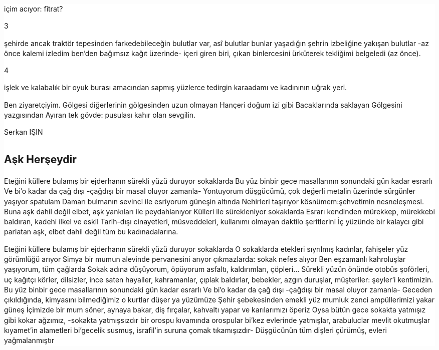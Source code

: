 
içim acıyor: fîtrat?



											


3

şehirde ancak traktör tepesinden farkedebileceğin
bulutlar var,
asî bulutlar bunlar
yaşadığın şehrin izbeliğine yakışan bulutlar
	-az önce kalemi izledim ben’den bağımsız kağıt üzerinde-
içeri giren biri, çıkan binlercesini ürküterek
tekliğimi belgeledi (az önce).

4

işlek ve kalabalık bir oyuk burası
amacından sapmış yüzlerce tedirgin karaadamı ve kadınının
uğrak yeri.

Ben ziyaretçiyim.
Gölgesi diğerlerinin gölgesinden uzun olmayan
Hançeri doğum izi gibi
Bacaklarında saklayan
Gölgesini yazgısından
Ayıran tek gövde: pusulası kahır olan sevgilin.

Serkan IŞIN

## Aşk Herşeydir

Eteğini küllere bulamış bir ejderhanın sürekli yüzü duruyor sokaklarda
Bu yüz binbir gece masallarının sonundaki gün kadar esrarlı
Ve bi’o kadar da çağ dışı -çağdışı bir masal oluyor zamanla-
Yontuyorum düşgücümü, çok değerli metalin üzerinde sürgünler yaşıyor spatulam
Damarı bulmanın sevinci ile esriyorum güneşin altında
Nehirleri taşırıyor kösnümem:şehvetimin nesneleşmesi.
Buna aşk dahil değil elbet, aşk yankıları ile peydahlanıyor
Külleri ile sürekleniyor sokaklarda 
Esrarı kendinden mürekkep, mürekkebi baldıran, kadehi ilkel ve eskil
Tarih-dışı cinayetleri, müsveddeleri, kullanımı olmayan daktilo şeritlerini
İç yüzünde bir kalaycı gibi parlatan aşk, elbet dahil değil tüm bu kadınadalarına.


Eteğini küllere bulamış bir ejderhanın sürekli yüzü duruyor sokaklarda
O sokaklarda etekleri sıyrılmış kadınlar, fahişeler yüz görümlüğü arıyor
Simya bir mumun alevinde pervanesini arıyor çıkmazlarda: sokak nefes alıyor
Ben eşzamanlı kahroluşlar yaşıyorum, tüm çağlarda
Sokak adına düşüyorum, öpüyorum asfaltı, kaldırımları, çöpleri…
Sürekli yüzün önünde otobüs şoförleri, uç kağıtçı körler, dilsizler, 
ince saten hayaller, kahramanlar, çıplak baldırlar, bebekler, 
azgın duruşlar, müşteriler: şeyler’i kentimizin.
Bu yüz binbir gece masallarının sonundaki gün kadar esrarlı
Ve bi’o kadar da çağ dışı -çağdışı bir masal oluyor zamanla-
Geceden çıkıldığında, kimyasını bilmediğimiz o kurtlar düşer ya yüzümüze
Şehir şebekesinden emekli yüz mumluk zenci ampüllerimizi yakar güneş
İçimizde bir mum söner, aynaya bakar, diş fırçalar, kahvaltı yapar ve karılarımızı öperiz
Oysa bütün gece sokakta yatmışız gibi kokar ağzımız, 
-sokakta yatmışsızdır bir orospu kıvamında
orospular bi’kez evlerinde yatmışlar, arabuluclar mevlit okutmuşlar
kıyamet’in alametleri bi’gecelik susmuş, israfil’in suruna çomak tıkamışızdır-
Düşgücünün tüm dişleri çürümüş, evleri yağmalanmıştır
